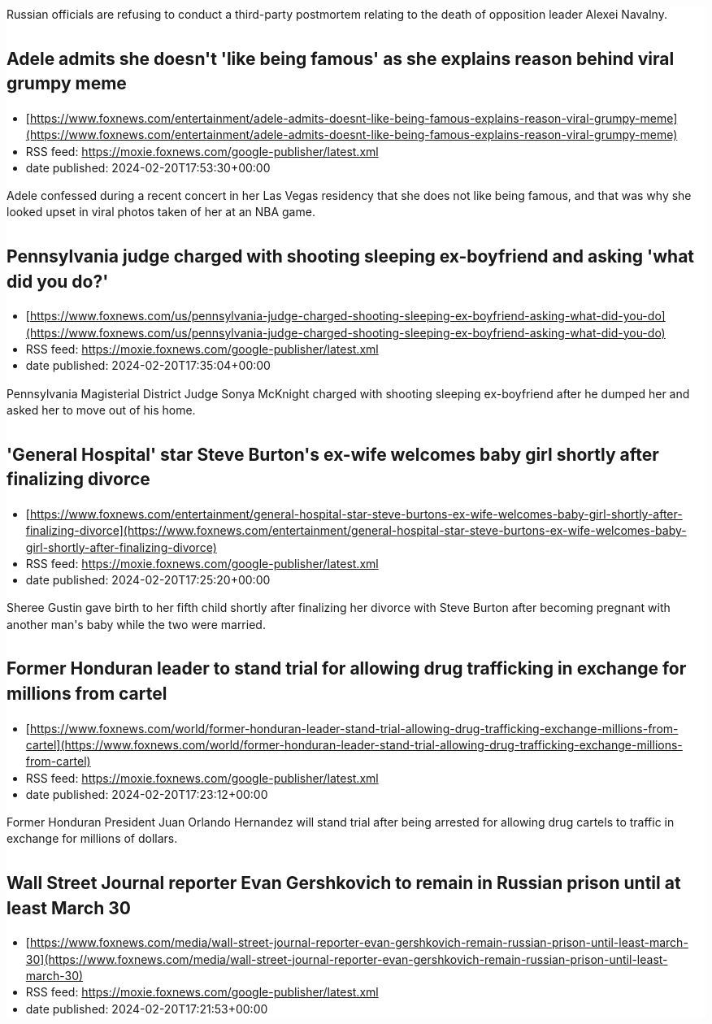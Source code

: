 Russian officials are refusing to conduct a third-party postmortem relating to the death of opposition leader Alexei Navalny.

## Adele admits she doesn't 'like being famous' as she explains reason behind viral grumpy meme
 - [https://www.foxnews.com/entertainment/adele-admits-doesnt-like-being-famous-explains-reason-viral-grumpy-meme](https://www.foxnews.com/entertainment/adele-admits-doesnt-like-being-famous-explains-reason-viral-grumpy-meme)
 - RSS feed: https://moxie.foxnews.com/google-publisher/latest.xml
 - date published: 2024-02-20T17:53:30+00:00

Adele confessed during a recent concert in her Las Vegas residency that she does not like being famous, and that was why she looked upset in viral photos taken of her at an NBA game.

## Pennsylvania judge charged with shooting sleeping ex-boyfriend and asking 'what did you do?'
 - [https://www.foxnews.com/us/pennsylvania-judge-charged-shooting-sleeping-ex-boyfriend-asking-what-did-you-do](https://www.foxnews.com/us/pennsylvania-judge-charged-shooting-sleeping-ex-boyfriend-asking-what-did-you-do)
 - RSS feed: https://moxie.foxnews.com/google-publisher/latest.xml
 - date published: 2024-02-20T17:35:04+00:00

Pennsylvania Magisterial District Judge Sonya McKnight charged with shooting sleeping ex-boyfriend after he dumped her and asked her to move out of his home.

## 'General Hospital' star Steve Burton's ex-wife welcomes baby girl shortly after finalizing divorce
 - [https://www.foxnews.com/entertainment/general-hospital-star-steve-burtons-ex-wife-welcomes-baby-girl-shortly-after-finalizing-divorce](https://www.foxnews.com/entertainment/general-hospital-star-steve-burtons-ex-wife-welcomes-baby-girl-shortly-after-finalizing-divorce)
 - RSS feed: https://moxie.foxnews.com/google-publisher/latest.xml
 - date published: 2024-02-20T17:25:20+00:00

Sheree Gustin gave birth to her fifth child shortly after finalizing her divorce with Steve Burton after becoming pregnant with another man&apos;s baby while the two were married.

## Former Honduran leader to stand trial for allowing drug trafficking in exchange for millions from cartel
 - [https://www.foxnews.com/world/former-honduran-leader-stand-trial-allowing-drug-trafficking-exchange-millions-from-cartel](https://www.foxnews.com/world/former-honduran-leader-stand-trial-allowing-drug-trafficking-exchange-millions-from-cartel)
 - RSS feed: https://moxie.foxnews.com/google-publisher/latest.xml
 - date published: 2024-02-20T17:23:12+00:00

Former Honduran President Juan Orlando Hernandez will stand trial after being arrested for allowing drug cartels to traffic in exchange for millions of dollars.

## Wall Street Journal reporter Evan Gershkovich to remain in Russian prison until at least March 30
 - [https://www.foxnews.com/media/wall-street-journal-reporter-evan-gershkovich-remain-russian-prison-until-least-march-30](https://www.foxnews.com/media/wall-street-journal-reporter-evan-gershkovich-remain-russian-prison-until-least-march-30)
 - RSS feed: https://moxie.foxnews.com/google-publisher/latest.xml
 - date published: 2024-02-20T17:21:53+00:00
